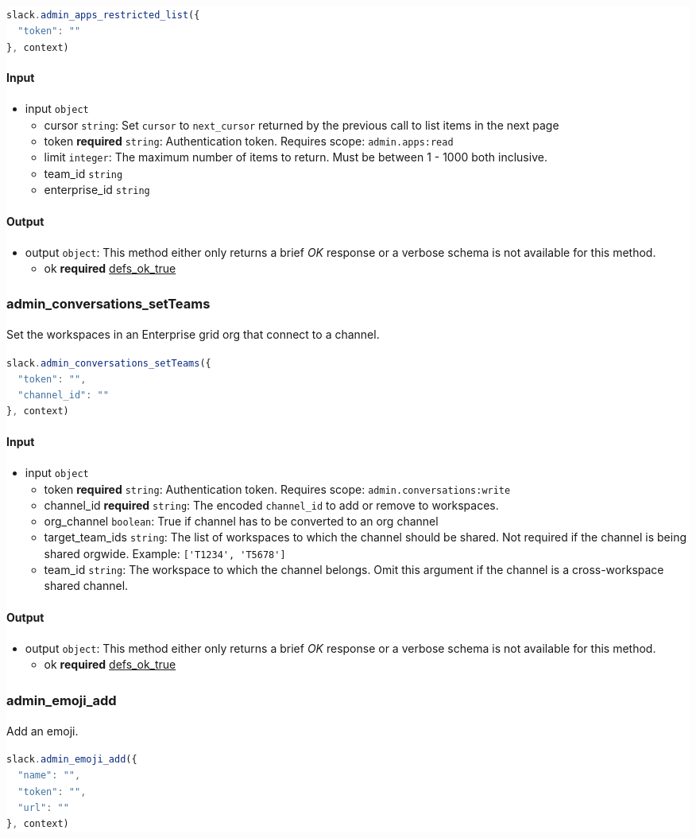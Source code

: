 
```js
slack.admin_apps_restricted_list({
  "token": ""
}, context)
```

#### Input
* input `object`
  * cursor `string`: Set `cursor` to `next_cursor` returned by the previous call to list items in the next page
  * token **required** `string`: Authentication token. Requires scope: `admin.apps:read`
  * limit `integer`: The maximum number of items to return. Must be between 1 - 1000 both inclusive.
  * team_id `string`
  * enterprise_id `string`

#### Output
* output `object`: This method either only returns a brief _OK_ response or a verbose schema is not available for this method.
  * ok **required** [defs_ok_true](#defs_ok_true)

### admin_conversations_setTeams
Set the workspaces in an Enterprise grid org that connect to a channel.


```js
slack.admin_conversations_setTeams({
  "token": "",
  "channel_id": ""
}, context)
```

#### Input
* input `object`
  * token **required** `string`: Authentication token. Requires scope: `admin.conversations:write`
  * channel_id **required** `string`: The encoded `channel_id` to add or remove to workspaces.
  * org_channel `boolean`: True if channel has to be converted to an org channel
  * target_team_ids `string`: The list of workspaces to which the channel should be shared. Not required if the channel is being shared orgwide. Example: `['T1234', 'T5678']`
  * team_id `string`: The workspace to which the channel belongs. Omit this argument if the channel is a cross-workspace shared channel.

#### Output
* output `object`: This method either only returns a brief _OK_ response or a verbose schema is not available for this method.
  * ok **required** [defs_ok_true](#defs_ok_true)

### admin_emoji_add
Add an emoji.


```js
slack.admin_emoji_add({
  "name": "",
  "token": "",
  "url": ""
}, context)
```
